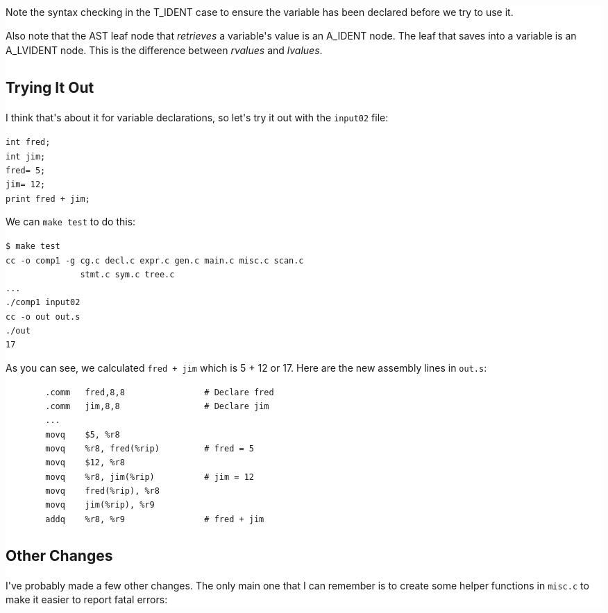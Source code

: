 Note the syntax checking in the T_IDENT case to ensure the variable has
been declared before we try to use it.

Also note that the AST leaf node that *retrieves* a variable's value is
an A_IDENT node. The leaf that saves into a variable is an A_LVIDENT node.
This is the difference between *rvalues* and *lvalues*.

## Trying It Out

I think that's about it for variable declarations, so let's try it out
with the `input02` file:

```
int fred;
int jim;
fred= 5;
jim= 12;
print fred + jim;
```

We can `make test` to do this:

```
$ make test
cc -o comp1 -g cg.c decl.c expr.c gen.c main.c misc.c scan.c
               stmt.c sym.c tree.c
...
./comp1 input02
cc -o out out.s
./out
17
```

As you can see, we calculated `fred + jim` which is 5 + 12 or 17.
Here are the new assembly lines in `out.s`:

```
        .comm   fred,8,8                # Declare fred
        .comm   jim,8,8                 # Declare jim
        ...
        movq    $5, %r8
        movq    %r8, fred(%rip)         # fred = 5
        movq    $12, %r8
        movq    %r8, jim(%rip)          # jim = 12
        movq    fred(%rip), %r8
        movq    jim(%rip), %r9
        addq    %r8, %r9                # fred + jim
```

## Other Changes

I've probably made a few other changes. The only main one that I can
remember is to create some helper functions in `misc.c` to make it
easier to report fatal errors:

